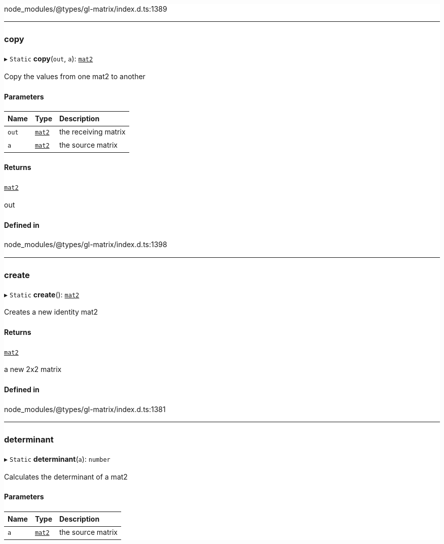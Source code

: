 node_modules/@types/gl-matrix/index.d.ts:1389

___

### copy

▸ `Static` **copy**(`out`, `a`): [`mat2`](axes_lines._internal_.mat2.md)

Copy the values from one mat2 to another

#### Parameters

| Name | Type | Description |
| :------ | :------ | :------ |
| `out` | [`mat2`](axes_lines._internal_.mat2.md) | the receiving matrix |
| `a` | [`mat2`](axes_lines._internal_.mat2.md) | the source matrix |

#### Returns

[`mat2`](axes_lines._internal_.mat2.md)

out

#### Defined in

node_modules/@types/gl-matrix/index.d.ts:1398

___

### create

▸ `Static` **create**(): [`mat2`](axes_lines._internal_.mat2.md)

Creates a new identity mat2

#### Returns

[`mat2`](axes_lines._internal_.mat2.md)

a new 2x2 matrix

#### Defined in

node_modules/@types/gl-matrix/index.d.ts:1381

___

### determinant

▸ `Static` **determinant**(`a`): `number`

Calculates the determinant of a mat2

#### Parameters

| Name | Type | Description |
| :------ | :------ | :------ |
| `a` | [`mat2`](axes_lines._internal_.mat2.md) | the source matrix |
